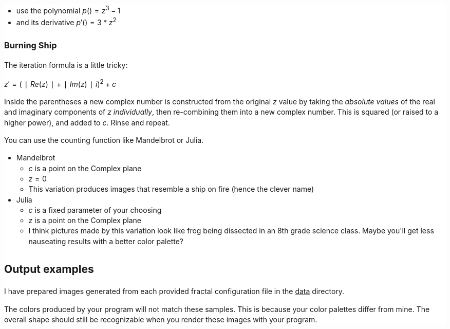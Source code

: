 *   use the polynomial $`p() = z^{3} - 1 `$
*   and its derivative $`p'() = 3 * z^{2}`$


### Burning Ship

The iteration formula is a little tricky:

$`z' = (∣Re(z)∣ + ∣Im(z)∣i)^{2} + c`$

Inside the parentheses a new complex number is constructed from the original $`z`$ value by taking
the *absolute values* of the real and imaginary components of $`z`$ *individually*, then re-combining them into a new complex number.  This is squared (or raised to a higher power), and added to $`c`$.  Rinse and repeat.

You can use the counting function like Mandelbrot or Julia.

*   Mandelbrot
    *   $`c`$ is a point on the Complex plane 
    *   $`z = 0`$
    *   This variation produces images that resemble a ship on fire (hence the clever name)
*   Julia 
    *   $`c`$ is a fixed parameter of your choosing
    *   $`z`$ is a point on the Complex plane
    *   I think pictures made by this variation look like frog being dissected in an 8th grade science class.  Maybe you'll get less nauseating results with a better color palette?


## Output examples

I have prepared images generated from each provided fractal configuration file in the [data](../data/README.md) directory.

The colors produced by your program will not match these samples.  This is because your color palettes differ from mine.  The overall shape should still be recognizable when you render these images with your program.
